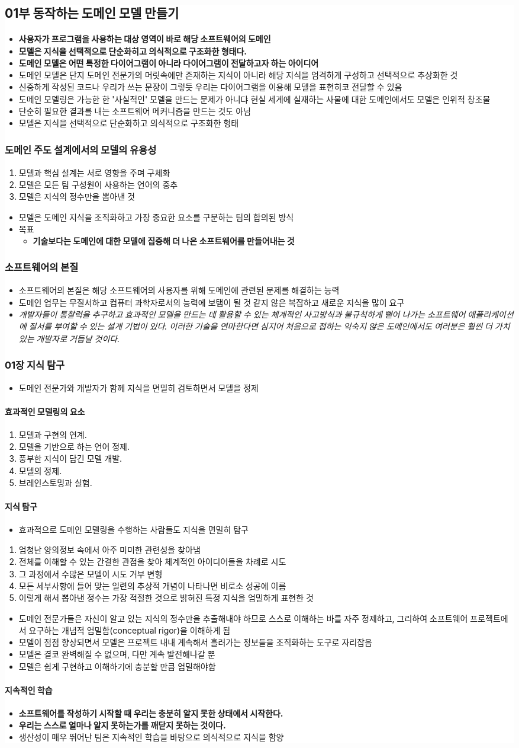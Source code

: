 ## 01부 동작하는 도메인 모델 만들기
* **사용자가 프로그램을 사용하는 대상 영역이 바로 해당 소프트웨어의 도메인**
* **모델은 지식을 선택적으로 단순화히고 의식적으로 구조화한 형태다.**
* **도메인 모델은 어떤 특정한 다이어그램이 아니라 다이어그램이 전달하고자 하는 아이디어**
* 도메인 모델은 단지 도메인 전문가의 머릿속에만 존재하는 지식이 아니라 해당 지식을 엄격하게 구성하고 선택적으로 추상화한 것
* 신중하게 작성된 코드나 우리가 쓰는 문장이 그렇듯 우리는 다이어그램을 이용해 모델을 표현히코 전달할 수 있음
* 도메인 모델링은 가능한 한 '사실적인' 모델을 만드는 문제가 아니댜 현실 세계에 실재하는 사물에 대한 도메인에서도 모델은 인위적 창조물
* 단순히 필요한 결과를 내는 소프트웨어 메커니즘을 만드는 것도 아님
* 모델은 지식을 선택적으로 단순화하고 의식적으로 구조화한 형태

### 도메인 주도 설계에서의 모델의 유용성
1. 모델과 핵심 설계는 서로 영향을 주며 구체화
2. 모델은 모든 팀 구성원이 사용하는 언어의 중추
3. 모델은 지식의 정수만을 뽑아낸 것
  * 모델은 도메인 지식을 조직화하고 가장 중요한 요소를 구분하는 팀의 합의된 방식
* 목표
  * **기술보다는 도메인에 대한 모델에 집중해 더 나은 소프트웨어를 만들어내는 것**

### 소프트웨어의 본질
* 소프트웨어의 본질은 해당 소프트웨어의 사용자를 위해 도메인에 관련된 문제를 해결하는 능력
* 도메인 업무는 무질서하고 컴퓨터 과학자로서의 능력에 보탬이 될 것 같지 않은 복잡하고 새로운 지식을 많이 요구
* *개발자들이 통찰력을 추구하고 효과적인 모델을 만드는 데 활용할 수 있는 체계적인 사고방식과 불규칙하게 뻗어 나가는 소프트웨어 애플리케이션에 질서를 부여할 수 있는 설계 기법이 있다. 이러한 기술을 연마한다면 심지어 처음으로 접하는 익숙지 않은 도메인에서도 여러분은 훨씬 더 가치 있는 개발자로 거듭날 것이다.*

### 01장 지식 탐구
* 도메인 전문가와 개발자가 함께 지식을 면밀히 검토하면서 모델을 정제

#### 효과적인 모델링의 요소
1. 모델과 구현의 연계.
2. 모델을 기반으로 하는 언어 정제.
3. 풍부한 지식이 담긴 모델 개발.
4. 모델의 정제.
5. 브레인스토밍과 실험.

#### 지식 탐구
* 효과적으로 도메인 모델링을 수행하는 사람들도 지식을 면밀히 탐구
1. 엄청난 양의정보 속에서 아주 미미한 관련성을 찾아냄
2. 전체를 이해할 수 있는 간결한 관점을 찾아 체계적인 아이디어들을 차례로 시도
3. 그 과정에서 수많은 모델이 시도 거부 변형
4. 모든 세부사항에 들어 맞는 일련의 추상적 개념이 나타나면 비로소 성공에 이름
5. 이렇게 해서 뽑아낸 정수는 가장 적절한 것으로 밝혀진 특정 지식을 엄밀하게 표현한 것
* 도메인 전문가들은 자신이 알고 있는 지식의 정수만을 추출해내야 하므로 스스로 이해하는 바를 자주 정제하고, 그리하여 소프트웨어 프로젝트에서 요구하는 개념적 엄밀함(conceptual rigor)을 이해하게 됨
* 모델이 점점 향상되면서 모델은 프로젝트 내내 계속해서 흘러가는 정보들을 조직화하는 도구로 자리잡음
* 모델은 결코 완벽해질 수 없으며, 다만 계속 발전해나갈 뿐
* 모델은 쉽게 구현하고 이해하기에 충분할 만큼 엄밀해야함

#### 지속적인 학습
* **소프트웨어를 작성하기 시작할 때 우리는 충분히 알지 못한 상태에서 시작한다.**
* **우리는 스스로 얼마나 알지 못하는가를 깨닫지 못하는 것이다.**
* 생산성이 매우 뛰어난 팀은 지속적인 학습을 바탕으로 의식적으로 지식을 함양
